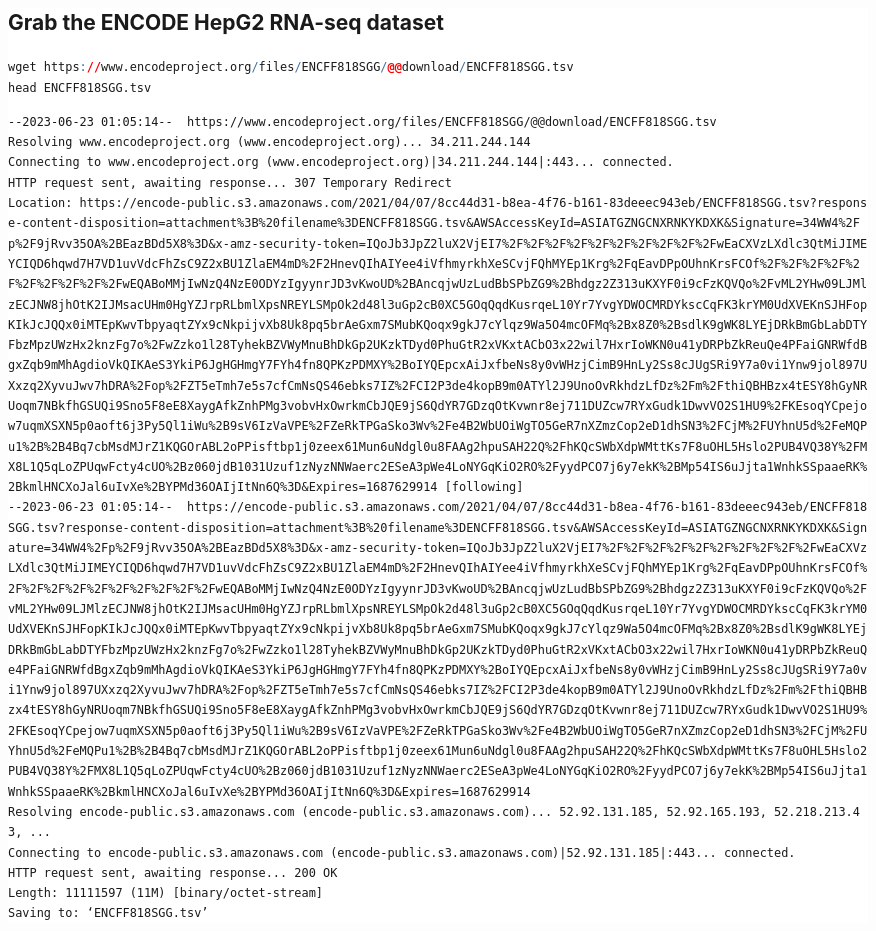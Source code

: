 ## Grab the ENCODE HepG2 RNA-seq dataset


```R
wget https://www.encodeproject.org/files/ENCFF818SGG/@@download/ENCFF818SGG.tsv
head ENCFF818SGG.tsv
```

    --2023-06-23 01:05:14--  https://www.encodeproject.org/files/ENCFF818SGG/@@download/ENCFF818SGG.tsv
    Resolving www.encodeproject.org (www.encodeproject.org)... 34.211.244.144
    Connecting to www.encodeproject.org (www.encodeproject.org)|34.211.244.144|:443... connected.
    HTTP request sent, awaiting response... 307 Temporary Redirect
    Location: https://encode-public.s3.amazonaws.com/2021/04/07/8cc44d31-b8ea-4f76-b161-83deeec943eb/ENCFF818SGG.tsv?response-content-disposition=attachment%3B%20filename%3DENCFF818SGG.tsv&AWSAccessKeyId=ASIATGZNGCNXRNKYKDXK&Signature=34WW4%2Fp%2F9jRvv35OA%2BEazBDd5X8%3D&x-amz-security-token=IQoJb3JpZ2luX2VjEI7%2F%2F%2F%2F%2F%2F%2F%2F%2F%2FwEaCXVzLXdlc3QtMiJIMEYCIQD6hqwd7H7VD1uvVdcFhZsC9Z2xBU1ZlaEM4mD%2F2HnevQIhAIYee4iVfhmyrkhXeSCvjFQhMYEp1Krg%2FqEavDPpOUhnKrsFCOf%2F%2F%2F%2F%2F%2F%2F%2F%2F%2FwEQABoMMjIwNzQ4NzE0ODYzIgyynrJD3vKwoUD%2BAncqjwUzLudBbSPbZG9%2Bhdgz2Z313uKXYF0i9cFzKQVQo%2FvML2YHw09LJMlzECJNW8jhOtK2IJMsacUHm0HgYZJrpRLbmlXpsNREYLSMpOk2d48l3uGp2cB0XC5GOqQqdKusrqeL10Yr7YvgYDWOCMRDYkscCqFK3krYM0UdXVEKnSJHFopKIkJcJQQx0iMTEpKwvTbpyaqtZYx9cNkpijvXb8Uk8pq5brAeGxm7SMubKQoqx9gkJ7cYlqz9Wa5O4mcOFMq%2Bx8Z0%2BsdlK9gWK8LYEjDRkBmGbLabDTYFbzMpzUWzHx2knzFg7o%2FwZzko1l28TyhekBZVWyMnuBhDkGp2UKzkTDyd0PhuGtR2xVKxtACbO3x22wil7HxrIoWKN0u41yDRPbZkReuQe4PFaiGNRWfdBgxZqb9mMhAgdioVkQIKAeS3YkiP6JgHGHmgY7FYh4fn8QPKzPDMXY%2BoIYQEpcxAiJxfbeNs8y0vWHzjCimB9HnLy2Ss8cJUgSRi9Y7a0vi1Ynw9jol897UXxzq2XyvuJwv7hDRA%2Fop%2FZT5eTmh7e5s7cfCmNsQS46ebks7IZ%2FCI2P3de4kopB9m0ATYl2J9UnoOvRkhdzLfDz%2Fm%2FthiQBHBzx4tESY8hGyNRUoqm7NBkfhGSUQi9Sno5F8eE8XaygAfkZnhPMg3vobvHxOwrkmCbJQE9jS6QdYR7GDzqOtKvwnr8ej711DUZcw7RYxGudk1DwvVO2S1HU9%2FKEsoqYCpejow7uqmXSXN5p0aoft6j3Py5Ql1iWu%2B9sV6IzVaVPE%2FZeRkTPGaSko3Wv%2Fe4B2WbUOiWgTO5GeR7nXZmzCop2eD1dhSN3%2FCjM%2FUYhnU5d%2FeMQPu1%2B%2B4Bq7cbMsdMJrZ1KQGOrABL2oPPisftbp1j0zeex61Mun6uNdgl0u8FAAg2hpuSAH22Q%2FhKQcSWbXdpWMttKs7F8uOHL5Hslo2PUB4VQ38Y%2FMX8L1Q5qLoZPUqwFcty4cUO%2Bz060jdB1031Uzuf1zNyzNNWaerc2ESeA3pWe4LoNYGqKiO2RO%2FyydPCO7j6y7ekK%2BMp54IS6uJjta1WnhkSSpaaeRK%2BkmlHNCXoJal6uIvXe%2BYPMd36OAIjItNn6Q%3D&Expires=1687629914 [following]
    --2023-06-23 01:05:14--  https://encode-public.s3.amazonaws.com/2021/04/07/8cc44d31-b8ea-4f76-b161-83deeec943eb/ENCFF818SGG.tsv?response-content-disposition=attachment%3B%20filename%3DENCFF818SGG.tsv&AWSAccessKeyId=ASIATGZNGCNXRNKYKDXK&Signature=34WW4%2Fp%2F9jRvv35OA%2BEazBDd5X8%3D&x-amz-security-token=IQoJb3JpZ2luX2VjEI7%2F%2F%2F%2F%2F%2F%2F%2F%2F%2FwEaCXVzLXdlc3QtMiJIMEYCIQD6hqwd7H7VD1uvVdcFhZsC9Z2xBU1ZlaEM4mD%2F2HnevQIhAIYee4iVfhmyrkhXeSCvjFQhMYEp1Krg%2FqEavDPpOUhnKrsFCOf%2F%2F%2F%2F%2F%2F%2F%2F%2F%2FwEQABoMMjIwNzQ4NzE0ODYzIgyynrJD3vKwoUD%2BAncqjwUzLudBbSPbZG9%2Bhdgz2Z313uKXYF0i9cFzKQVQo%2FvML2YHw09LJMlzECJNW8jhOtK2IJMsacUHm0HgYZJrpRLbmlXpsNREYLSMpOk2d48l3uGp2cB0XC5GOqQqdKusrqeL10Yr7YvgYDWOCMRDYkscCqFK3krYM0UdXVEKnSJHFopKIkJcJQQx0iMTEpKwvTbpyaqtZYx9cNkpijvXb8Uk8pq5brAeGxm7SMubKQoqx9gkJ7cYlqz9Wa5O4mcOFMq%2Bx8Z0%2BsdlK9gWK8LYEjDRkBmGbLabDTYFbzMpzUWzHx2knzFg7o%2FwZzko1l28TyhekBZVWyMnuBhDkGp2UKzkTDyd0PhuGtR2xVKxtACbO3x22wil7HxrIoWKN0u41yDRPbZkReuQe4PFaiGNRWfdBgxZqb9mMhAgdioVkQIKAeS3YkiP6JgHGHmgY7FYh4fn8QPKzPDMXY%2BoIYQEpcxAiJxfbeNs8y0vWHzjCimB9HnLy2Ss8cJUgSRi9Y7a0vi1Ynw9jol897UXxzq2XyvuJwv7hDRA%2Fop%2FZT5eTmh7e5s7cfCmNsQS46ebks7IZ%2FCI2P3de4kopB9m0ATYl2J9UnoOvRkhdzLfDz%2Fm%2FthiQBHBzx4tESY8hGyNRUoqm7NBkfhGSUQi9Sno5F8eE8XaygAfkZnhPMg3vobvHxOwrkmCbJQE9jS6QdYR7GDzqOtKvwnr8ej711DUZcw7RYxGudk1DwvVO2S1HU9%2FKEsoqYCpejow7uqmXSXN5p0aoft6j3Py5Ql1iWu%2B9sV6IzVaVPE%2FZeRkTPGaSko3Wv%2Fe4B2WbUOiWgTO5GeR7nXZmzCop2eD1dhSN3%2FCjM%2FUYhnU5d%2FeMQPu1%2B%2B4Bq7cbMsdMJrZ1KQGOrABL2oPPisftbp1j0zeex61Mun6uNdgl0u8FAAg2hpuSAH22Q%2FhKQcSWbXdpWMttKs7F8uOHL5Hslo2PUB4VQ38Y%2FMX8L1Q5qLoZPUqwFcty4cUO%2Bz060jdB1031Uzuf1zNyzNNWaerc2ESeA3pWe4LoNYGqKiO2RO%2FyydPCO7j6y7ekK%2BMp54IS6uJjta1WnhkSSpaaeRK%2BkmlHNCXoJal6uIvXe%2BYPMd36OAIjItNn6Q%3D&Expires=1687629914
    Resolving encode-public.s3.amazonaws.com (encode-public.s3.amazonaws.com)... 52.92.131.185, 52.92.165.193, 52.218.213.43, ...
    Connecting to encode-public.s3.amazonaws.com (encode-public.s3.amazonaws.com)|52.92.131.185|:443... connected.
    HTTP request sent, awaiting response... 200 OK
    Length: 11111597 (11M) [binary/octet-stream]
    Saving to: ‘ENCFF818SGG.tsv’
    